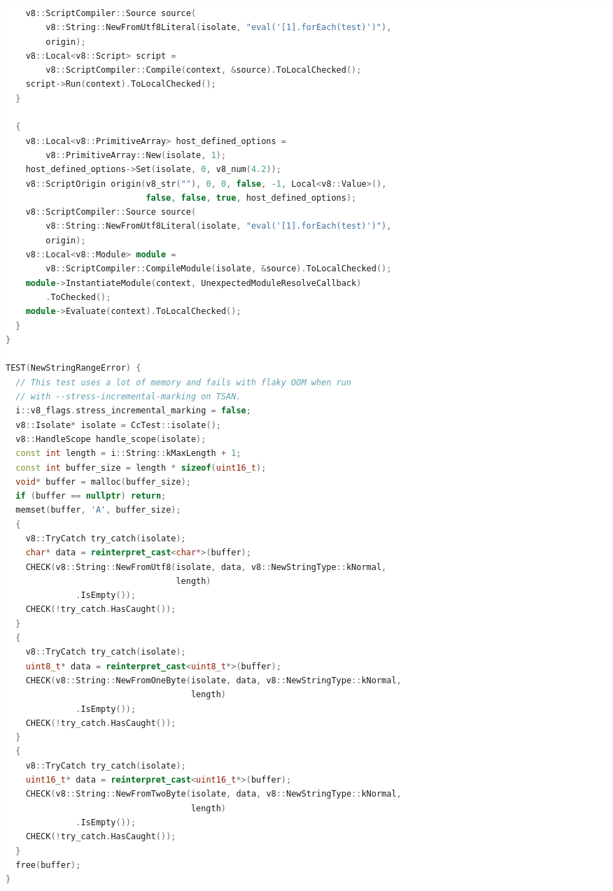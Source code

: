 ```cpp
    v8::ScriptCompiler::Source source(
        v8::String::NewFromUtf8Literal(isolate, "eval('[1].forEach(test)')"),
        origin);
    v8::Local<v8::Script> script =
        v8::ScriptCompiler::Compile(context, &source).ToLocalChecked();
    script->Run(context).ToLocalChecked();
  }

  {
    v8::Local<v8::PrimitiveArray> host_defined_options =
        v8::PrimitiveArray::New(isolate, 1);
    host_defined_options->Set(isolate, 0, v8_num(4.2));
    v8::ScriptOrigin origin(v8_str(""), 0, 0, false, -1, Local<v8::Value>(),
                            false, false, true, host_defined_options);
    v8::ScriptCompiler::Source source(
        v8::String::NewFromUtf8Literal(isolate, "eval('[1].forEach(test)')"),
        origin);
    v8::Local<v8::Module> module =
        v8::ScriptCompiler::CompileModule(isolate, &source).ToLocalChecked();
    module->InstantiateModule(context, UnexpectedModuleResolveCallback)
        .ToChecked();
    module->Evaluate(context).ToLocalChecked();
  }
}

TEST(NewStringRangeError) {
  // This test uses a lot of memory and fails with flaky OOM when run
  // with --stress-incremental-marking on TSAN.
  i::v8_flags.stress_incremental_marking = false;
  v8::Isolate* isolate = CcTest::isolate();
  v8::HandleScope handle_scope(isolate);
  const int length = i::String::kMaxLength + 1;
  const int buffer_size = length * sizeof(uint16_t);
  void* buffer = malloc(buffer_size);
  if (buffer == nullptr) return;
  memset(buffer, 'A', buffer_size);
  {
    v8::TryCatch try_catch(isolate);
    char* data = reinterpret_cast<char*>(buffer);
    CHECK(v8::String::NewFromUtf8(isolate, data, v8::NewStringType::kNormal,
                                  length)
              .IsEmpty());
    CHECK(!try_catch.HasCaught());
  }
  {
    v8::TryCatch try_catch(isolate);
    uint8_t* data = reinterpret_cast<uint8_t*>(buffer);
    CHECK(v8::String::NewFromOneByte(isolate, data, v8::NewStringType::kNormal,
                                     length)
              .IsEmpty());
    CHECK(!try_catch.HasCaught());
  }
  {
    v8::TryCatch try_catch(isolate);
    uint16_t* data = reinterpret_cast<uint16_t*>(buffer);
    CHECK(v8::String::NewFromTwoByte(isolate, data, v8::NewStringType::kNormal,
                                     length)
              .IsEmpty());
    CHECK(!try_catch.HasCaught());
  }
  free(buffer);
}

```